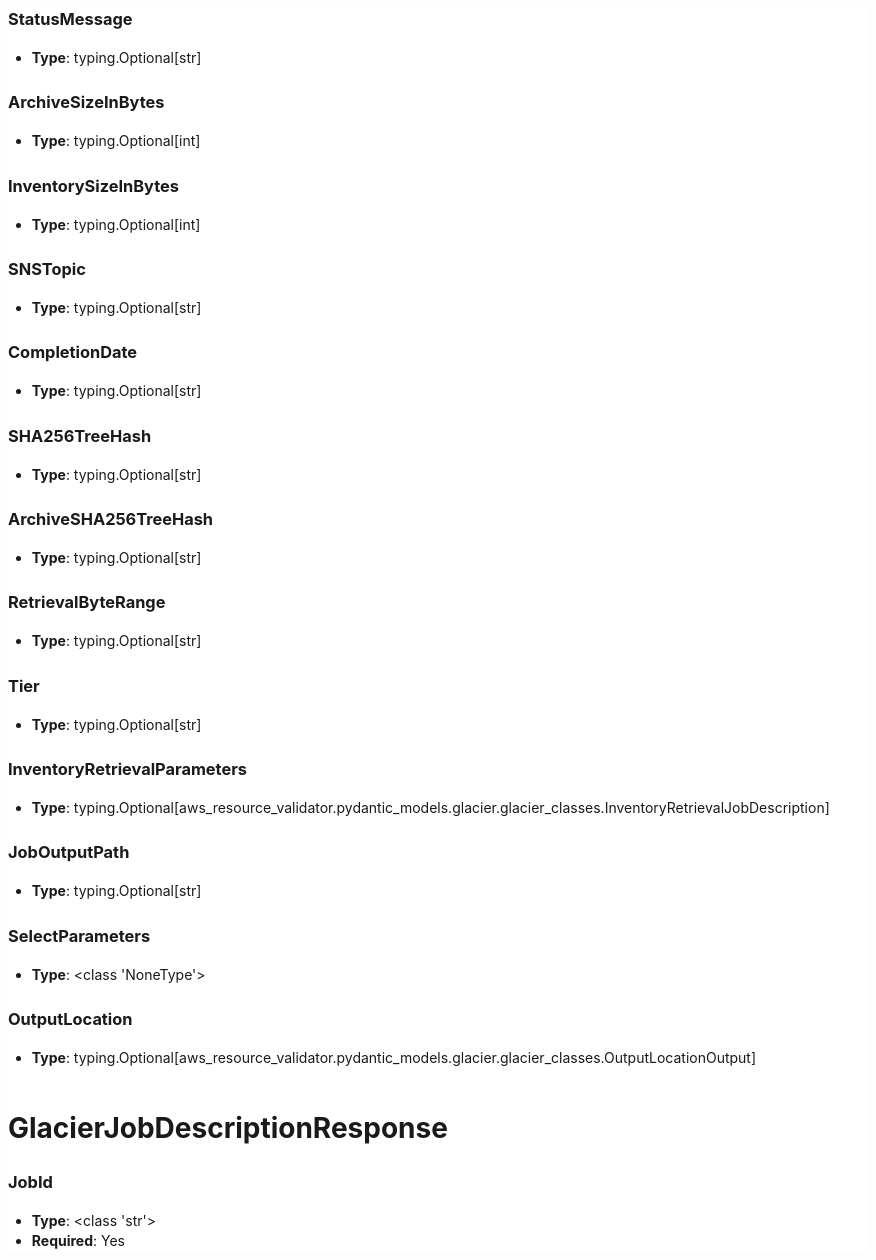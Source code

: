 ### StatusMessage
- **Type**: typing.Optional[str]

### ArchiveSizeInBytes
- **Type**: typing.Optional[int]

### InventorySizeInBytes
- **Type**: typing.Optional[int]

### SNSTopic
- **Type**: typing.Optional[str]

### CompletionDate
- **Type**: typing.Optional[str]

### SHA256TreeHash
- **Type**: typing.Optional[str]

### ArchiveSHA256TreeHash
- **Type**: typing.Optional[str]

### RetrievalByteRange
- **Type**: typing.Optional[str]

### Tier
- **Type**: typing.Optional[str]

### InventoryRetrievalParameters
- **Type**: typing.Optional[aws_resource_validator.pydantic_models.glacier.glacier_classes.InventoryRetrievalJobDescription]

### JobOutputPath
- **Type**: typing.Optional[str]

### SelectParameters
- **Type**: <class 'NoneType'>

### OutputLocation
- **Type**: typing.Optional[aws_resource_validator.pydantic_models.glacier.glacier_classes.OutputLocationOutput]


# GlacierJobDescriptionResponse

### JobId
- **Type**: <class 'str'>
- **Required**: Yes
